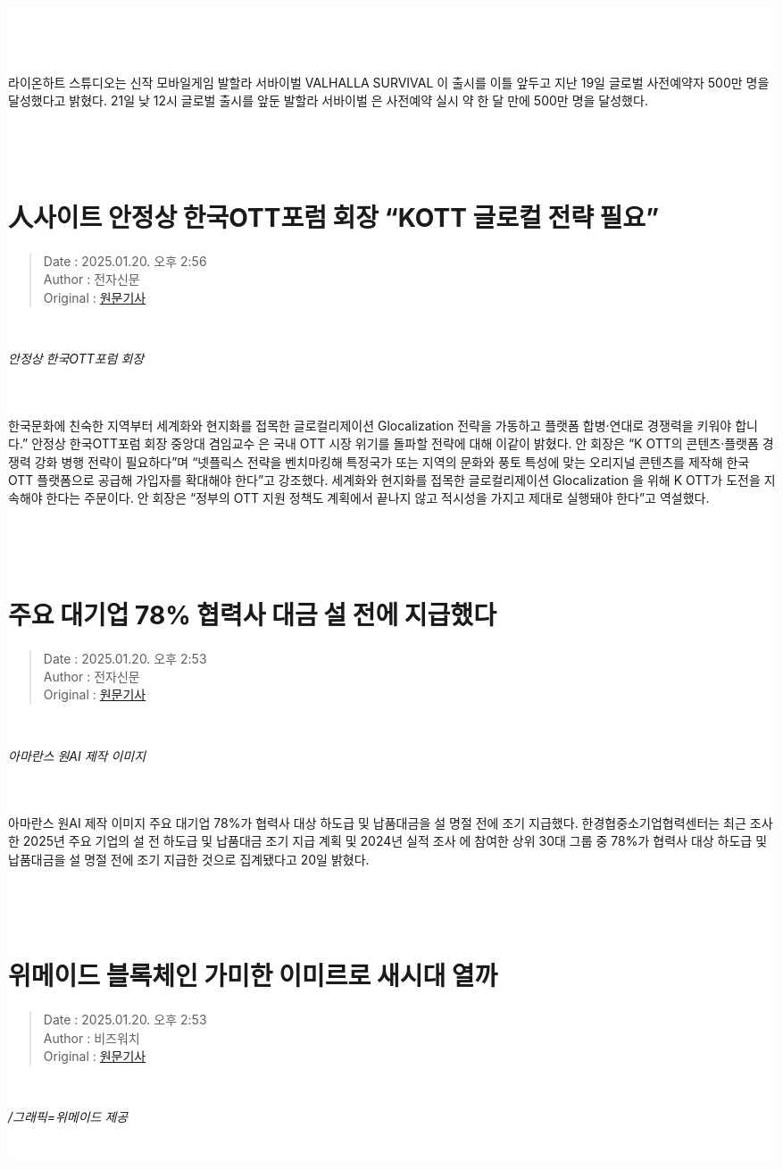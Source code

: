 <img alt="" class="_LAZY_LOADING _LAZY_LOADING_INIT_HIDE" src="https://imgnews.pstatic.net/image/076/2025/01/20/2025012001001312700188541_20250120145612713.jpg?type=w860" id="img1" style="display: none;"></img>  
<br/><br/>  
  
라이온하트 스튜디오는 신작 모바일게임 발할라 서바이벌 VALHALLA SURVIVAL 이 출시를 이틀 앞두고 지난 19일 글로벌 사전예약자 500만 명을 달성했다고 밝혔다.
21일 낮 12시 글로벌 출시를 앞둔 발할라 서바이벌 은 사전예약 실시 약 한 달 만에 500만 명을 달성했다.  
<br/><br/><br/>  

  
# 人사이트 안정상 한국OTT포럼 회장 “KOTT 글로컬 전략 필요”  
  
> Date : 2025.01.20. 오후 2:56  
> Author : 전자신문  
> Original : [원문기사](https://n.news.naver.com/mnews/article/030/0003277615?sid=105)  
<br/>  
  
<img alt="안정상 한국OTT포럼 회장" class="_LAZY_LOADING _LAZY_LOADING_INIT_HIDE" src="https://imgnews.pstatic.net/image/030/2025/01/20/0003277615_001_20250120145609990.jpg?type=w860" id="img1" style="display: none;"></img><em class="img_desc">안정상 한국OTT포럼 회장</em>  
<br/><br/>  
  
한국문화에 친숙한 지역부터 세계화와 현지화를 접목한 글로컬리제이션 Glocalization 전략을 가동하고 플랫폼 합병·연대로 경쟁력을 키워야 합니다.” 안정상 한국OTT포럼 회장 중앙대 겸임교수 은 국내 OTT 시장 위기를 돌파할 전략에 대해 이같이 밝혔다.
안 회장은 “K OTT의 콘텐츠·플랫폼 경쟁력 강화 병행 전략이 필요하다”며 “넷플릭스 전략을 벤치마킹해 특정국가 또는 지역의 문화와 풍토 특성에 맞는 오리지널 콘텐츠를 제작해 한국 OTT 플랫폼으로 공급해 가입자를 확대해야 한다”고 강조했다.
세계화와 현지화를 접목한 글로컬리제이션 Glocalization 을 위해 K OTT가 도전을 지속해야 한다는 주문이다.
안 회장은 “정부의 OTT 지원 정책도 계획에서 끝나지 않고 적시성을 가지고 제대로 실행돼야 한다”고 역설했다.  
<br/><br/><br/>  

  
# 주요 대기업 78% 협력사 대금 설 전에 지급했다  
  
> Date : 2025.01.20. 오후 2:53  
> Author : 전자신문  
> Original : [원문기사](https://n.news.naver.com/mnews/article/030/0003277612?sid=105)  
<br/>  
  
<img alt="아마란스 원AI 제작 이미지" class="_LAZY_LOADING _LAZY_LOADING_INIT_HIDE" src="https://imgnews.pstatic.net/image/030/2025/01/20/0003277612_001_20250120145312162.png?type=w860" id="img1" style="display: none;"></img><em class="img_desc">아마란스 원AI 제작 이미지</em>  
<br/><br/>  
  
아마란스 원AI 제작 이미지 주요 대기업 78%가 협력사 대상 하도급 및 납품대금을 설 명절 전에 조기 지급했다.
한경협중소기업협력센터는 최근 조사한 2025년 주요 기업의 설 전 하도급 및 납품대금 조기 지급 계획 및 2024년 실적 조사 에 참여한 상위 30대 그룹 중 78%가 협력사 대상 하도급 및 납품대금을 설 명절 전에 조기 지급한 것으로 집계됐다고 20일 밝혔다.  
<br/><br/><br/>  

  
# 위메이드 블록체인 가미한 이미르로 새시대 열까  
  
> Date : 2025.01.20. 오후 2:53  
> Author : 비즈워치  
> Original : [원문기사](https://n.news.naver.com/mnews/article/648/0000032639?sid=105)  
<br/>  
  
<img alt="/그래픽=위메이드 제공" class="_LAZY_LOADING _LAZY_LOADING_INIT_HIDE" src="https://imgnews.pstatic.net/image/648/2025/01/20/0000032639_001_20250120145307379.jpg?type=w860" id="img1" style="display: none;"></img><em class="img_desc">/그래픽=위메이드 제공</em>  
<br/><br/>  
  